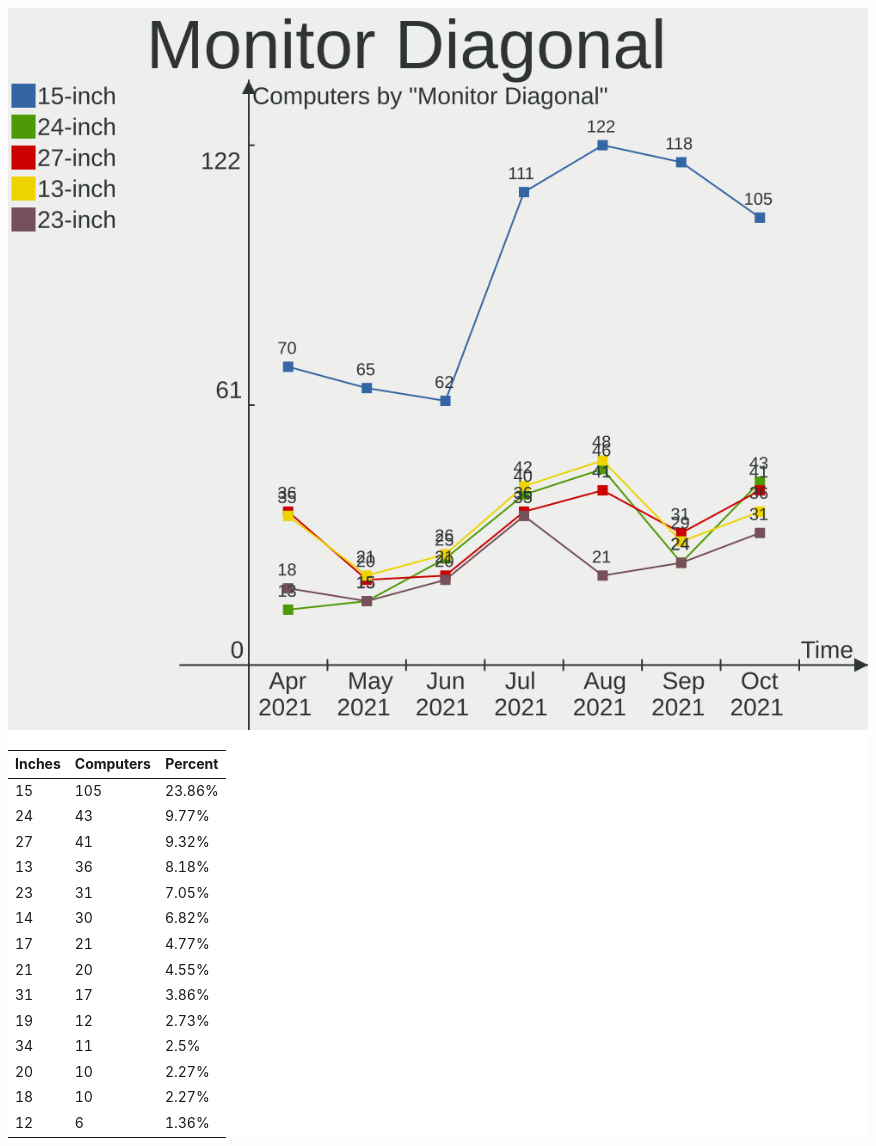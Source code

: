 ![Monitor Diagonal](./All/images/line_chart/mon_diagonal.svg)

| Inches  | Computers | Percent |
|---------|-----------|---------|
| 15      | 105       | 23.86%  |
| 24      | 43        | 9.77%   |
| 27      | 41        | 9.32%   |
| 13      | 36        | 8.18%   |
| 23      | 31        | 7.05%   |
| 14      | 30        | 6.82%   |
| 17      | 21        | 4.77%   |
| 21      | 20        | 4.55%   |
| 31      | 17        | 3.86%   |
| 19      | 12        | 2.73%   |
| 34      | 11        | 2.5%    |
| 20      | 10        | 2.27%   |
| 18      | 10        | 2.27%   |
| 12      | 6         | 1.36%   |